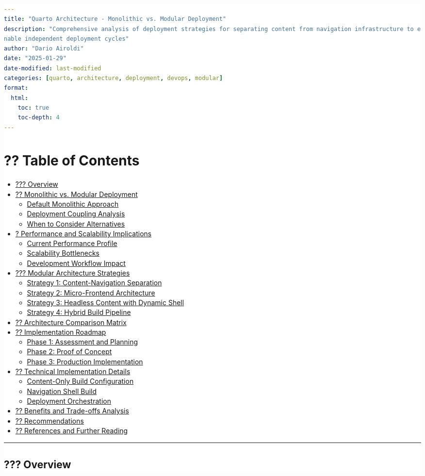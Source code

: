 ```yaml
---
title: "Quarto Architecture - Monolithic vs. Modular Deployment"
description: "Comprehensive analysis of deployment strategies for separating content from navigation infrastructure to enable independent deployment cycles"
author: "Dario Airoldi"
date: "2025-01-29"
date-modified: last-modified
categories: [quarto, architecture, deployment, devops, modular]
format:
  html:
    toc: true
    toc-depth: 4
---
```


# ?? **Table of Contents**

- [??? Overview](#-overview)
- [?? Monolithic vs. Modular Deployment](#-monolithic-vs-modular-deployment)
  - [Default Monolithic Approach](#default-monolithic-approach)
  - [Deployment Coupling Analysis](#deployment-coupling-analysis)
  - [When to Consider Alternatives](#when-to-consider-alternatives)
- [? Performance and Scalability Implications](#-performance-and-scalability-implications)
  - [Current Performance Profile](#current-performance-profile)
  - [Scalability Bottlenecks](#scalability-bottlenecks)
  - [Development Workflow Impact](#development-workflow-impact)
- [??? Modular Architecture Strategies](#?-modular-architecture-strategies)
  - [Strategy 1: Content-Navigation Separation](#strategy-1-content-navigation-separation)
  - [Strategy 2: Micro-Frontend Architecture](#strategy-2-micro-frontend-architecture)
  - [Strategy 3: Headless Content with Dynamic Shell](#strategy-3-headless-content-with-dynamic-shell)
  - [Strategy 4: Hybrid Build Pipeline](#strategy-4-hybrid-build-pipeline)
- [?? Architecture Comparison Matrix](#-architecture-comparison-matrix)
- [?? Implementation Roadmap](#-implementation-roadmap)
  - [Phase 1: Assessment and Planning](#phase-1-assessment-and-planning)
  - [Phase 2: Proof of Concept](#phase-2-proof-of-concept)
  - [Phase 3: Production Implementation](#phase-3-production-implementation)
- [?? Technical Implementation Details](#-technical-implementation-details)
  - [Content-Only Build Configuration](#content-only-build-configuration)
  - [Navigation Shell Build](#navigation-shell-build)
  - [Deployment Orchestration](#deployment-orchestration)
- [?? Benefits and Trade-offs Analysis](#-benefits-and-trade-offs-analysis)
- [?? Recommendations](#-recommendations)
- [?? References and Further Reading](#-references-and-further-reading)

---

## ??? **Overview**
